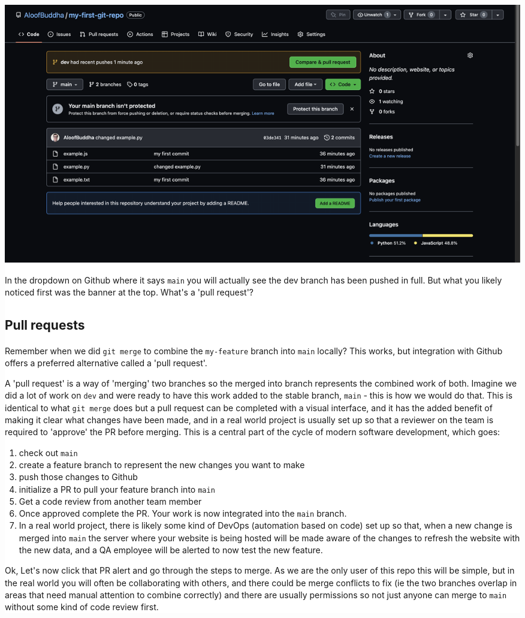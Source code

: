 ![dev branch](./page-resources/dev-branch.png)

In the dropdown on Github where it says `main` you will actually see the dev branch has been pushed in full. But what you likely noticed first was the banner at the top. What's a 'pull request'?

## Pull requests

Remember when we did `git merge` to combine the `my-feature` branch into `main` locally? This works, but integration with Github offers a preferred alternative called a 'pull request'.

A 'pull request' is a way of 'merging' two branches so the merged into branch represents the combined work of both. Imagine we did a lot of work on `dev` and were ready to have this work added to the stable branch, `main` - this is how we would do that. This is identical to what `git merge` does but a pull request can be completed with a visual interface, and it has the added benefit of making it clear what changes have been made, and in a real world project is usually set up so that a reviewer on the team is required to 'approve' the PR before merging. This is a central part of the cycle of modern software development, which goes:

1. check out `main`
2. create a feature branch to represent the new changes you want to make
3. push those changes to Github
4. initialize a PR to pull your feature branch into `main`
5. Get a code review from another team member
6. Once approved complete the PR. Your work is now integrated into the `main` branch.
7. In a real world project, there is likely some kind of DevOps (automation based on code) set up so that, when a new change is merged into `main` the server where your website is being hosted will be made aware of the changes to refresh the website with the new data, and a QA employee will be alerted to now test the new feature.

Ok, Let's now click that PR alert and go through the steps to merge. As we are the only user of this repo this will be simple, but in the real world you will often be collaborating with others, and there could be merge conflicts to fix (ie the two branches overlap in areas that need manual attention to combine correctly) and there are usually permissions so not just anyone can merge to `main` without some kind of code review first.
